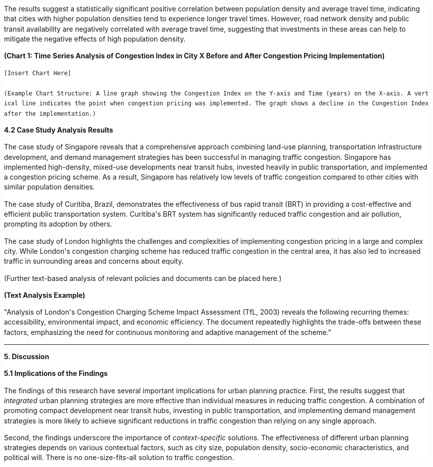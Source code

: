The results suggest a statistically significant positive correlation between population density and average travel time, indicating that cities with higher population densities tend to experience longer travel times. However, road network density and public transit availability are negatively correlated with average travel time, suggesting that investments in these areas can help to mitigate the negative effects of high population density.

**(Chart 1: Time Series Analysis of Congestion Index in City X Before and After Congestion Pricing Implementation)**

```
[Insert Chart Here]

(Example Chart Structure: A line graph showing the Congestion Index on the Y-axis and Time (years) on the X-axis. A vertical line indicates the point when congestion pricing was implemented. The graph shows a decline in the Congestion Index after the implementation.)
```

**4.2 Case Study Analysis Results**

The case study of Singapore reveals that a comprehensive approach combining land-use planning, transportation infrastructure development, and demand management strategies has been successful in managing traffic congestion. Singapore has implemented high-density, mixed-use developments near transit hubs, invested heavily in public transportation, and implemented a congestion pricing scheme. As a result, Singapore has relatively low levels of traffic congestion compared to other cities with similar population densities.

The case study of Curitiba, Brazil, demonstrates the effectiveness of bus rapid transit (BRT) in providing a cost-effective and efficient public transportation system. Curitiba's BRT system has significantly reduced traffic congestion and air pollution, prompting its adoption by others.

The case study of London highlights the challenges and complexities of implementing congestion pricing in a large and complex city. While London's congestion charging scheme has reduced traffic congestion in the central area, it has also led to increased traffic in surrounding areas and concerns about equity.

(Further text-based analysis of relevant policies and documents can be placed here.)

**(Text Analysis Example)**

"Analysis of London's Congestion Charging Scheme Impact Assessment (TfL, 2003) reveals the following recurring themes: accessibility, environmental impact, and economic efficiency.  The document repeatedly highlights the trade-offs between these factors, emphasizing the need for continuous monitoring and adaptive management of the scheme."

---

**5. Discussion**

**5.1 Implications of the Findings**

The findings of this research have several important implications for urban planning practice. First, the results suggest that *integrated* urban planning strategies are more effective than individual measures in reducing traffic congestion.  A combination of promoting compact development near transit hubs, investing in public transportation, and implementing demand management strategies is more likely to achieve significant reductions in traffic congestion than relying on any single approach.

Second, the findings underscore the importance of *context-specific* solutions. The effectiveness of different urban planning strategies depends on various contextual factors, such as city size, population density, socio-economic characteristics, and political will. There is no one-size-fits-all solution to traffic congestion.
